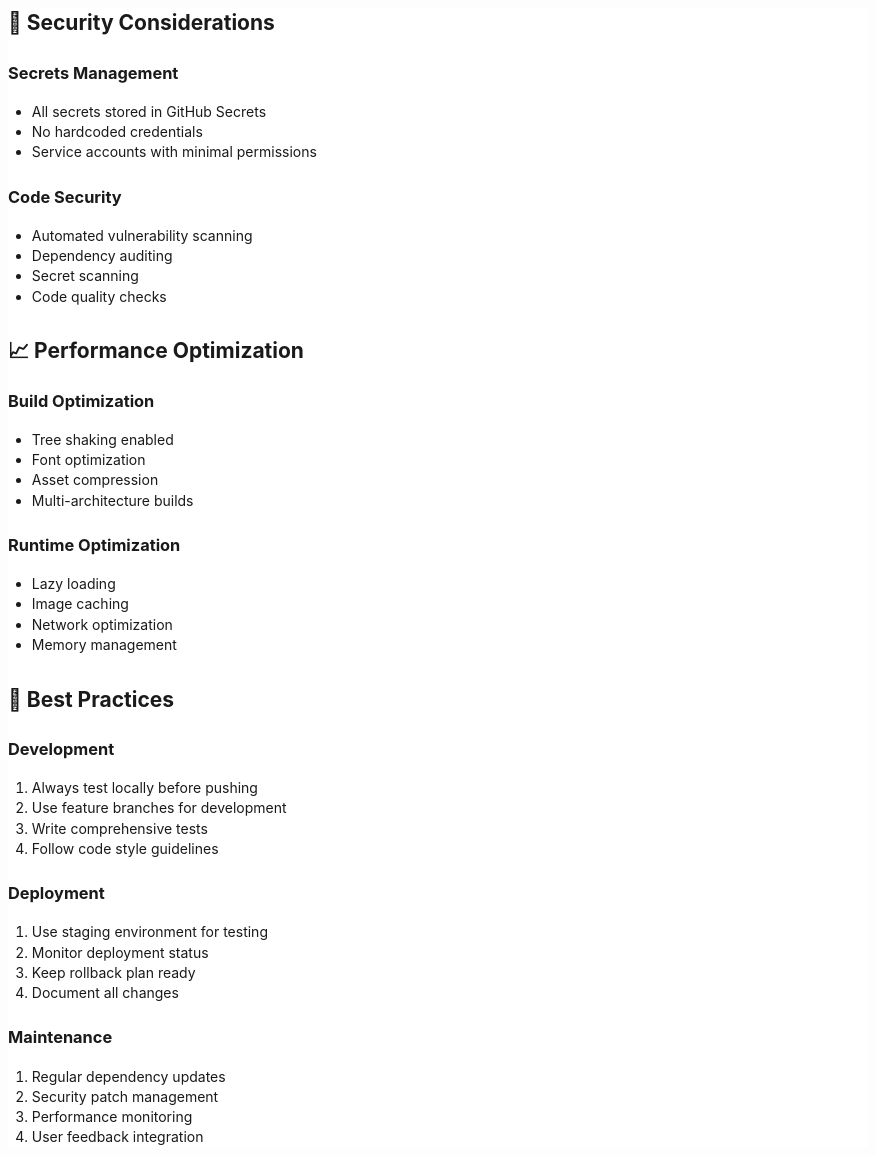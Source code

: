 ## 🔐 Security Considerations

### Secrets Management
- All secrets stored in GitHub Secrets
- No hardcoded credentials
- Service accounts with minimal permissions

### Code Security
- Automated vulnerability scanning
- Dependency auditing
- Secret scanning
- Code quality checks

## 📈 Performance Optimization

### Build Optimization
- Tree shaking enabled
- Font optimization
- Asset compression
- Multi-architecture builds

### Runtime Optimization
- Lazy loading
- Image caching
- Network optimization
- Memory management

## 🎯 Best Practices

### Development
1. Always test locally before pushing
2. Use feature branches for development
3. Write comprehensive tests
4. Follow code style guidelines

### Deployment
1. Use staging environment for testing
2. Monitor deployment status
3. Keep rollback plan ready
4. Document all changes

### Maintenance
1. Regular dependency updates
2. Security patch management
3. Performance monitoring
4. User feedback integration
